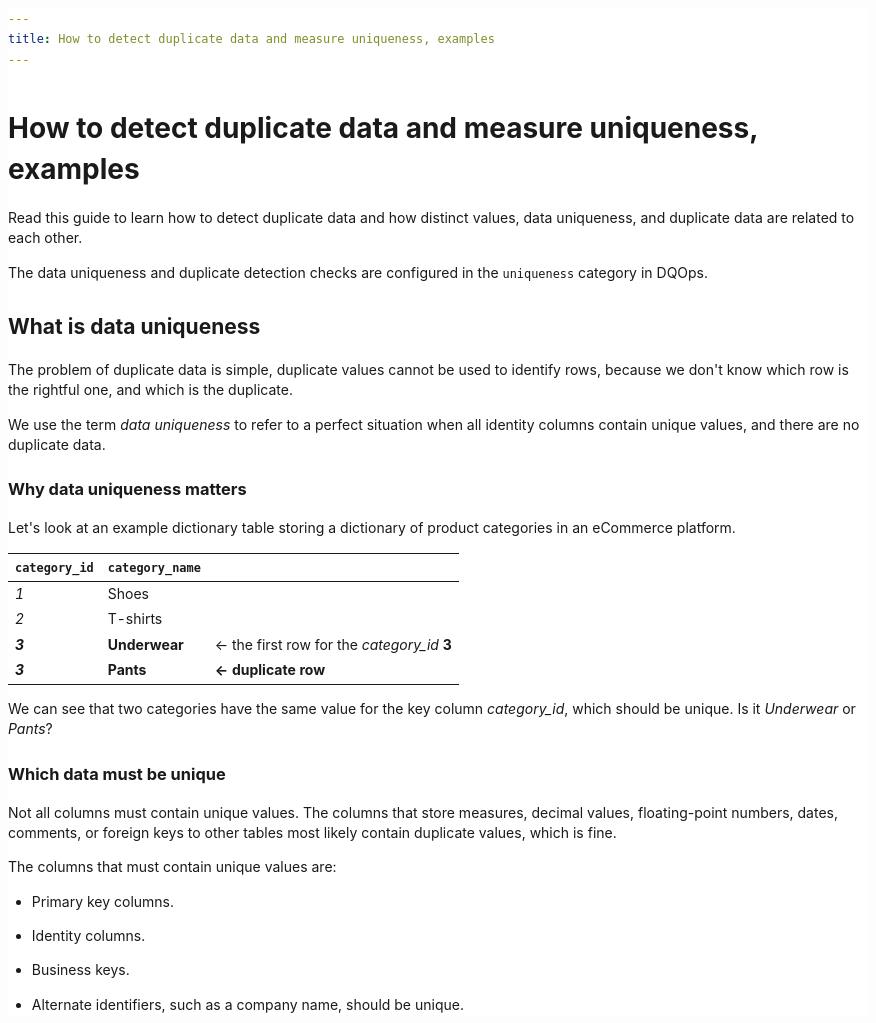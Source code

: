 ```yaml
---
title: How to detect duplicate data and measure uniqueness, examples
---
```

# How to detect duplicate data and measure uniqueness, examples
Read this guide to learn how to detect duplicate data and how distinct values, data uniqueness, and duplicate data are related to each other.

The data uniqueness and duplicate detection checks are configured in the `uniqueness` category in DQOps.

## What is data uniqueness
The problem of duplicate data is simple, duplicate values cannot be used to identify rows, 
because we don't know which row is the rightful one, and which is the duplicate.

We use the term *data uniqueness* to refer to a perfect situation when all identity columns contain unique values, 
and there are no duplicate data.

### Why data uniqueness matters
Let's look at an example dictionary table storing a dictionary of product categories in an eCommerce platform.

| `category_id` | `category_name` |                                              |
|---------------|-----------------|----------------------------------------------|
| _1_           | Shoes           |                                              |
| _2_           | T-shirts        |                                              |
| **_3_**       | **Underwear**   | <- the first row for the *category_id* **3** |
| **_3_**       | **Pants**       | **<- duplicate row**                         |

We can see that two categories have the same value for the key column *category_id*, which should be unique. Is it *Underwear* or *Pants*?

### Which data must be unique
Not all columns must contain unique values. The columns that store measures, decimal values, 
floating-point numbers, dates, comments, or foreign keys to other tables most likely contain duplicate values, which is fine.

The columns that must contain unique values are:

- Primary key columns.

- Identity columns.

- Business keys.

- Alternate identifiers, such as a company name, should be unique.
